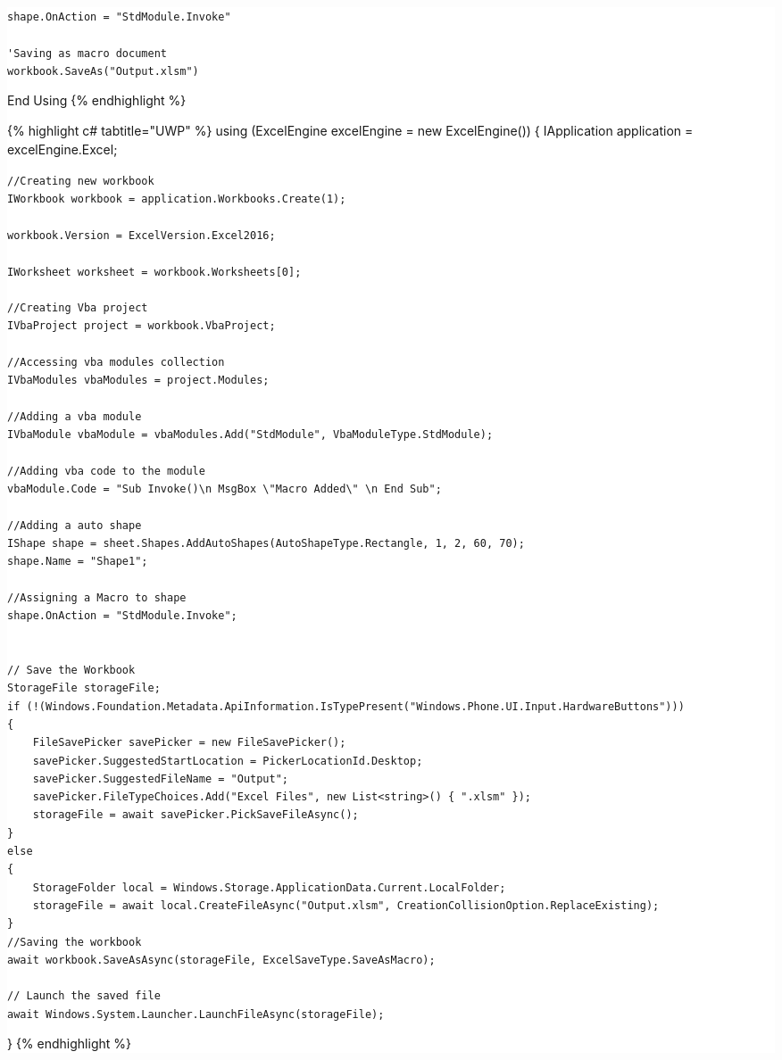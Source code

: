     shape.OnAction = "StdModule.Invoke"

    'Saving as macro document
    workbook.SaveAs("Output.xlsm")
End Using
{% endhighlight %}

{% highlight c# tabtitle="UWP" %}
using (ExcelEngine excelEngine = new ExcelEngine())
{
    IApplication application = excelEngine.Excel;

    //Creating new workbook
    IWorkbook workbook = application.Workbooks.Create(1);

    workbook.Version = ExcelVersion.Excel2016;

    IWorksheet worksheet = workbook.Worksheets[0];

    //Creating Vba project
    IVbaProject project = workbook.VbaProject;

    //Accessing vba modules collection
    IVbaModules vbaModules = project.Modules;

    //Adding a vba module
    IVbaModule vbaModule = vbaModules.Add("StdModule", VbaModuleType.StdModule);

    //Adding vba code to the module
    vbaModule.Code = "Sub Invoke()\n MsgBox \"Macro Added\" \n End Sub";

    //Adding a auto shape
    IShape shape = sheet.Shapes.AddAutoShapes(AutoShapeType.Rectangle, 1, 2, 60, 70);
    shape.Name = "Shape1";

    //Assigning a Macro to shape
    shape.OnAction = "StdModule.Invoke";


    // Save the Workbook
    StorageFile storageFile;
    if (!(Windows.Foundation.Metadata.ApiInformation.IsTypePresent("Windows.Phone.UI.Input.HardwareButtons")))
    {
        FileSavePicker savePicker = new FileSavePicker();
        savePicker.SuggestedStartLocation = PickerLocationId.Desktop;
        savePicker.SuggestedFileName = "Output";
        savePicker.FileTypeChoices.Add("Excel Files", new List<string>() { ".xlsm" });
        storageFile = await savePicker.PickSaveFileAsync();
    }
    else
    {
        StorageFolder local = Windows.Storage.ApplicationData.Current.LocalFolder;
        storageFile = await local.CreateFileAsync("Output.xlsm", CreationCollisionOption.ReplaceExisting);
    }
    //Saving the workbook
    await workbook.SaveAsAsync(storageFile, ExcelSaveType.SaveAsMacro);

    // Launch the saved file
    await Windows.System.Launcher.LaunchFileAsync(storageFile);
}
{% endhighlight %}
